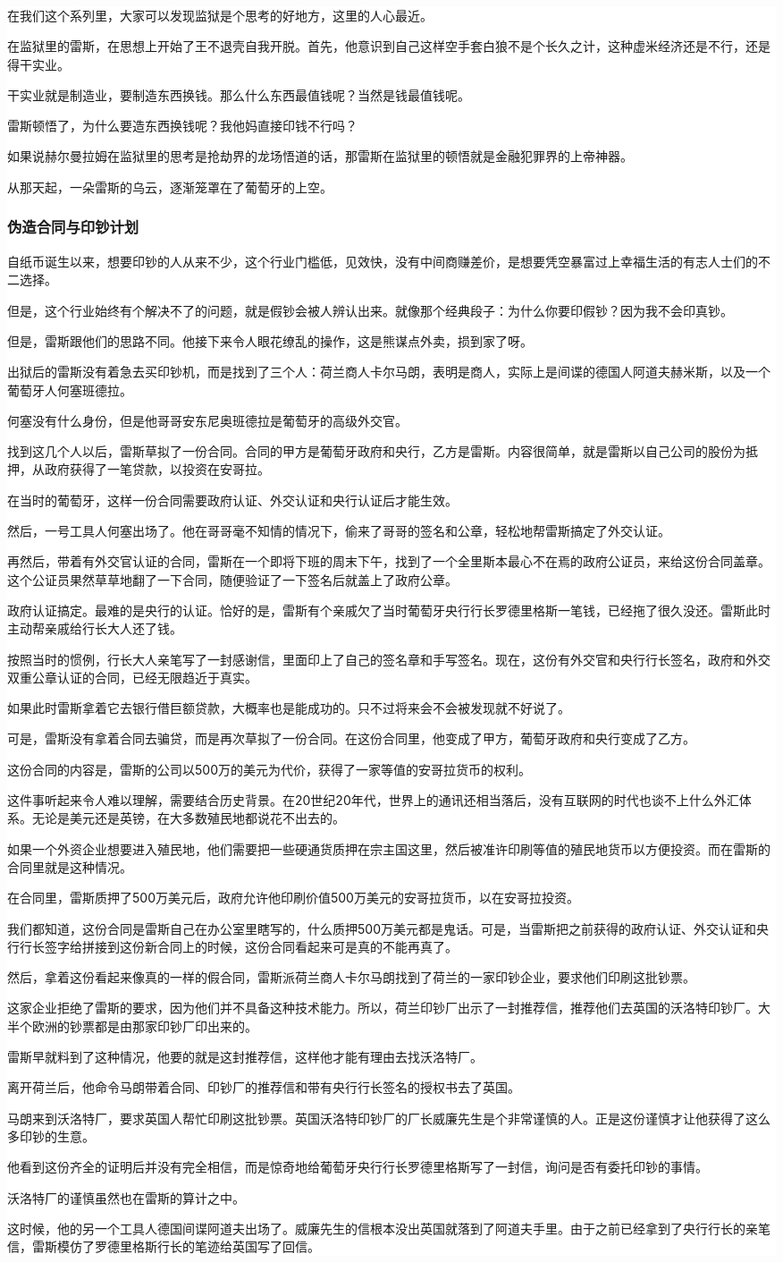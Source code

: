 在我们这个系列里，大家可以发现监狱是个思考的好地方，这里的人心最近。

在监狱里的雷斯，在思想上开始了王不退壳自我开脱。首先，他意识到自己这样空手套白狼不是个长久之计，这种虚米经济还是不行，还是得干实业。

干实业就是制造业，要制造东西换钱。那么什么东西最值钱呢？当然是钱最值钱呢。

雷斯顿悟了，为什么要造东西换钱呢？我他妈直接印钱不行吗？

如果说赫尔曼拉姆在监狱里的思考是抢劫界的龙场悟道的话，那雷斯在监狱里的顿悟就是金融犯罪界的上帝神器。

从那天起，一朵雷斯的乌云，逐渐笼罩在了葡萄牙的上空。

### 伪造合同与印钞计划

自纸币诞生以来，想要印钞的人从来不少，这个行业门槛低，见效快，没有中间商赚差价，是想要凭空暴富过上幸福生活的有志人士们的不二选择。

但是，这个行业始终有个解决不了的问题，就是假钞会被人辨认出来。就像那个经典段子：为什么你要印假钞？因为我不会印真钞。

但是，雷斯跟他们的思路不同。他接下来令人眼花缭乱的操作，这是熊谋点外卖，损到家了呀。

出狱后的雷斯没有着急去买印钞机，而是找到了三个人：荷兰商人卡尔马朗，表明是商人，实际上是间谍的德国人阿道夫赫米斯，以及一个葡萄牙人何塞班德拉。

何塞没有什么身份，但是他哥哥安东尼奥班德拉是葡萄牙的高级外交官。

找到这几个人以后，雷斯草拟了一份合同。合同的甲方是葡萄牙政府和央行，乙方是雷斯。内容很简单，就是雷斯以自己公司的股份为抵押，从政府获得了一笔贷款，以投资在安哥拉。

在当时的葡萄牙，这样一份合同需要政府认证、外交认证和央行认证后才能生效。

然后，一号工具人何塞出场了。他在哥哥毫不知情的情况下，偷来了哥哥的签名和公章，轻松地帮雷斯搞定了外交认证。

再然后，带着有外交官认证的合同，雷斯在一个即将下班的周末下午，找到了一个全里斯本最心不在焉的政府公证员，来给这份合同盖章。这个公证员果然草草地翻了一下合同，随便验证了一下签名后就盖上了政府公章。

政府认证搞定。最难的是央行的认证。恰好的是，雷斯有个亲戚欠了当时葡萄牙央行行长罗德里格斯一笔钱，已经拖了很久没还。雷斯此时主动帮亲戚给行长大人还了钱。

按照当时的惯例，行长大人亲笔写了一封感谢信，里面印上了自己的签名章和手写签名。现在，这份有外交官和央行行长签名，政府和外交双重公章认证的合同，已经无限趋近于真实。

如果此时雷斯拿着它去银行借巨额贷款，大概率也是能成功的。只不过将来会不会被发现就不好说了。

可是，雷斯没有拿着合同去骗贷，而是再次草拟了一份合同。在这份合同里，他变成了甲方，葡萄牙政府和央行变成了乙方。

这份合同的内容是，雷斯的公司以500万的美元为代价，获得了一家等值的安哥拉货币的权利。

这件事听起来令人难以理解，需要结合历史背景。在20世纪20年代，世界上的通讯还相当落后，没有互联网的时代也谈不上什么外汇体系。无论是美元还是英镑，在大多数殖民地都说花不出去的。

如果一个外资企业想要进入殖民地，他们需要把一些硬通货质押在宗主国这里，然后被准许印刷等值的殖民地货币以方便投资。而在雷斯的合同里就是这种情况。

在合同里，雷斯质押了500万美元后，政府允许他印刷价值500万美元的安哥拉货币，以在安哥拉投资。

我们都知道，这份合同是雷斯自己在办公室里瞎写的，什么质押500万美元都是鬼话。可是，当雷斯把之前获得的政府认证、外交认证和央行行长签字给拼接到这份新合同上的时候，这份合同看起来可是真的不能再真了。

然后，拿着这份看起来像真的一样的假合同，雷斯派荷兰商人卡尔马朗找到了荷兰的一家印钞企业，要求他们印刷这批钞票。

这家企业拒绝了雷斯的要求，因为他们并不具备这种技术能力。所以，荷兰印钞厂出示了一封推荐信，推荐他们去英国的沃洛特印钞厂。大半个欧洲的钞票都是由那家印钞厂印出来的。

雷斯早就料到了这种情况，他要的就是这封推荐信，这样他才能有理由去找沃洛特厂。

离开荷兰后，他命令马朗带着合同、印钞厂的推荐信和带有央行行长签名的授权书去了英国。

马朗来到沃洛特厂，要求英国人帮忙印刷这批钞票。英国沃洛特印钞厂的厂长威廉先生是个非常谨慎的人。正是这份谨慎才让他获得了这么多印钞的生意。

他看到这份齐全的证明后并没有完全相信，而是惊奇地给葡萄牙央行行长罗德里格斯写了一封信，询问是否有委托印钞的事情。

沃洛特厂的谨慎虽然也在雷斯的算计之中。

这时候，他的另一个工具人德国间谍阿道夫出场了。威廉先生的信根本没出英国就落到了阿道夫手里。由于之前已经拿到了央行行长的亲笔信，雷斯模仿了罗德里格斯行长的笔迹给英国写了回信。
